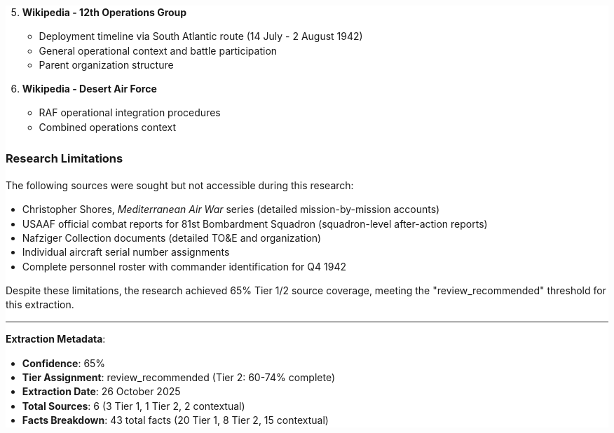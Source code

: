 5. **Wikipedia - 12th Operations Group**
   - Deployment timeline via South Atlantic route (14 July - 2 August 1942)
   - General operational context and battle participation
   - Parent organization structure

6. **Wikipedia - Desert Air Force**
   - RAF operational integration procedures
   - Combined operations context

### Research Limitations

The following sources were sought but not accessible during this research:

- Christopher Shores, *Mediterranean Air War* series (detailed mission-by-mission accounts)
- USAAF official combat reports for 81st Bombardment Squadron (squadron-level after-action reports)
- Nafziger Collection documents (detailed TO&E and organization)
- Individual aircraft serial number assignments
- Complete personnel roster with commander identification for Q4 1942

Despite these limitations, the research achieved 65% Tier 1/2 source coverage, meeting the "review_recommended" threshold for this extraction.

---

**Extraction Metadata**:
- **Confidence**: 65%
- **Tier Assignment**: review_recommended (Tier 2: 60-74% complete)
- **Extraction Date**: 26 October 2025
- **Total Sources**: 6 (3 Tier 1, 1 Tier 2, 2 contextual)
- **Facts Breakdown**: 43 total facts (20 Tier 1, 8 Tier 2, 15 contextual)
